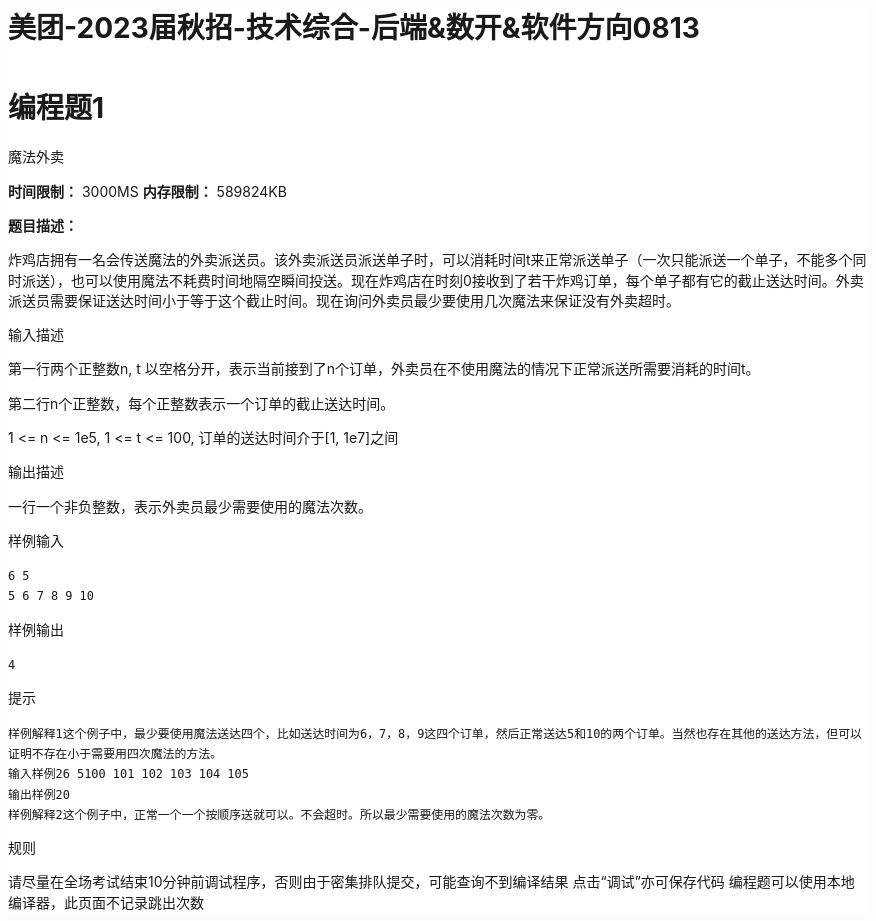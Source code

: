 # 美团-2023届秋招-技术综合-后端&数开&软件方向0813

# 编程题1

魔法外卖

**时间限制：** 3000MS
**内存限制：** 589824KB

**题目描述：**

炸鸡店拥有一名会传送魔法的外卖派送员。该外卖派送员派送单子时，可以消耗时间t来正常派送单子（一次只能派送一个单子，不能多个同时派送），也可以使用魔法不耗费时间地隔空瞬间投送。现在炸鸡店在时刻0接收到了若干炸鸡订单，每个单子都有它的截止送达时间。外卖派送员需要保证送达时间小于等于这个截止时间。现在询问外卖员最少要使用几次魔法来保证没有外卖超时。





输入描述

第一行两个正整数n, t 以空格分开，表示当前接到了n个订单，外卖员在不使用魔法的情况下正常派送所需要消耗的时间t。

第二行n个正整数，每个正整数表示一个订单的截止送达时间。

1 <= n <= 1e5, 1 <= t <= 100, 订单的送达时间介于[1, 1e7]之间

输出描述

一行一个非负整数，表示外卖员最少需要使用的魔法次数。



样例输入

```
6 5
5 6 7 8 9 10
```

样例输出

```
4
```



提示

```
样例解释1这个例子中，最少要使用魔法送达四个，比如送达时间为6，7，8，9这四个订单，然后正常送达5和10的两个订单。当然也存在其他的送达方法，但可以证明不存在小于需要用四次魔法的方法。
输入样例26 5100 101 102 103 104 105
输出样例20
样例解释2这个例子中，正常一个一个按顺序送就可以。不会超时。所以最少需要使用的魔法次数为零。
```

规则

请尽量在全场考试结束10分钟前调试程序，否则由于密集排队提交，可能查询不到编译结果
点击“调试”亦可保存代码
编程题可以使用本地编译器，此页面不记录跳出次数
